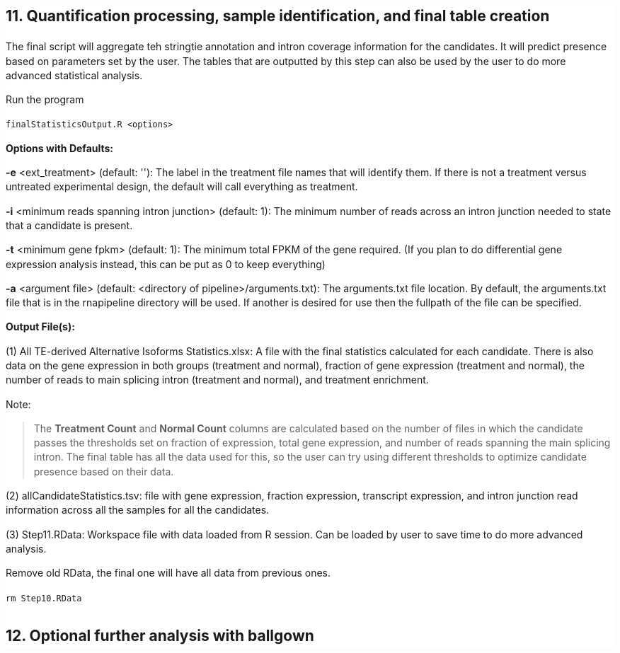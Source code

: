 ## 11. Quantification processing, sample identification, and final table creation

The final script will aggregate teh stringtie annotation and intron coverage information for the candidates. It will predict presence based on parameters set by the user. The tables that are outputted by this step can also be used by the user to do more advanced statistical analysis.

Run the program

```
finalStatisticsOutput.R <options>
```
**Options with Defaults:**

**-e** \<ext_treatment\> (default: ''): The label in the treatment file names that will identify them. If there is not a treatment versus untreated experimental design, the default will call everything as treatment.

**-i** \<minimum reads spanning intron junction\> (default: 1): The minimum number of reads across an intron junction needed to state that a candidate is present. 

**-t** \<minimum gene fpkm\> (default: 1): The minimum total FPKM of the gene required. (If you plan to do differential gene expression analysis instead, this can be put as 0 to keep everything)

**-a** \<argument file\> (default: \<directory of pipeline\>/arguments.txt): The arguments.txt file location. By default, the arguments.txt file that is in the rnapipeline directory will be used. If another is desired for use then the fullpath of the file can be specified. 


**Output File(s):**

(1) All TE-derived Alternative Isoforms Statistics.xlsx: A file with the final statistics calculated for each candidate. There is also data on the gene expression in both groups (treatment and normal), fraction of gene expression (treatment and normal), the number of reads to main splicing intron (treatment and normal), and treatment enrichment.

Note:
> The **Treatment Count** and **Normal Count** columns are calculated based on the number of files in which the candidate passes the thresholds set on fraction of expression, total gene expression, and number of reads spanning the main splicing intron. The final table has all the
> data used for this, so the user can try using different thresholds to optimize candidate presence based on their data. 
 
(2) allCandidateStatistics.tsv: file with gene expression, fraction expression, transcript expression, and intron junction read information across all the samples for all the candidates. 
 
(3) Step11.RData: Workspace file with data loaded from R session. Can be loaded by user to save time to do more advanced analysis. 


Remove old RData, the final one will have all data from previous ones.

```
rm Step10.RData
```

## 12. Optional further analysis with ballgown
